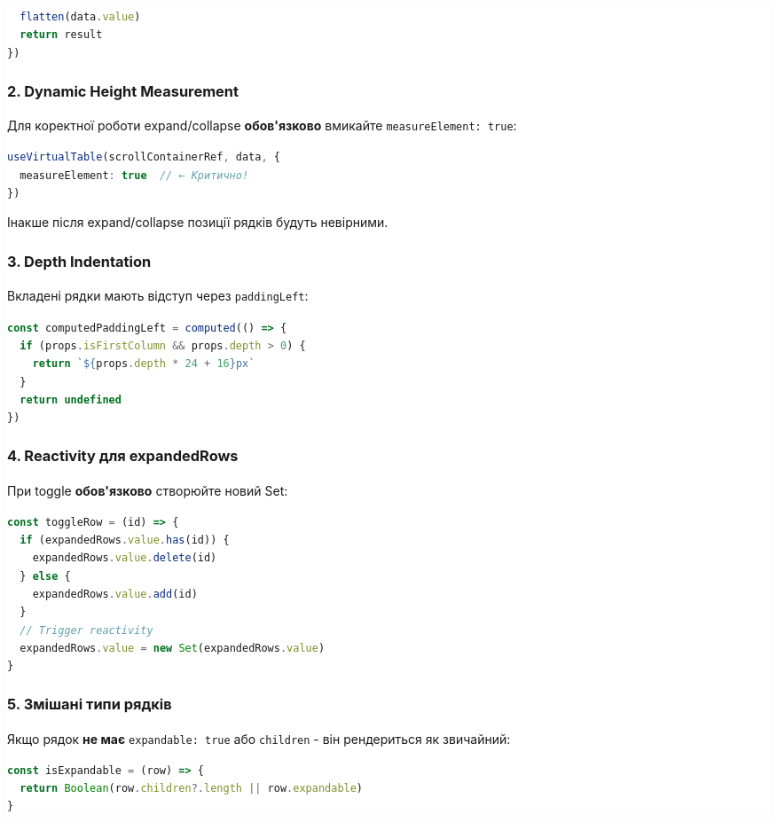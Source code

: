 ```typescript
  flatten(data.value)
  return result
})
```

### 2. Dynamic Height Measurement

Для коректної роботи expand/collapse **обов'язково** вмикайте `measureElement: true`:

```typescript
useVirtualTable(scrollContainerRef, data, {
  measureElement: true  // ← Критично!
})
```

Інакше після expand/collapse позиції рядків будуть невірними.

### 3. Depth Indentation

Вкладені рядки мають відступ через `paddingLeft`:

```typescript
const computedPaddingLeft = computed(() => {
  if (props.isFirstColumn && props.depth > 0) {
    return `${props.depth * 24 + 16}px`
  }
  return undefined
})
```

### 4. Reactivity для expandedRows

При toggle **обов'язково** створюйте новий Set:

```typescript
const toggleRow = (id) => {
  if (expandedRows.value.has(id)) {
    expandedRows.value.delete(id)
  } else {
    expandedRows.value.add(id)
  }
  // Trigger reactivity
  expandedRows.value = new Set(expandedRows.value)
}
```

### 5. Змішані типи рядків

Якщо рядок **не має** `expandable: true` або `children` - він рендериться як звичайний:

```typescript
const isExpandable = (row) => {
  return Boolean(row.children?.length || row.expandable)
}
```
